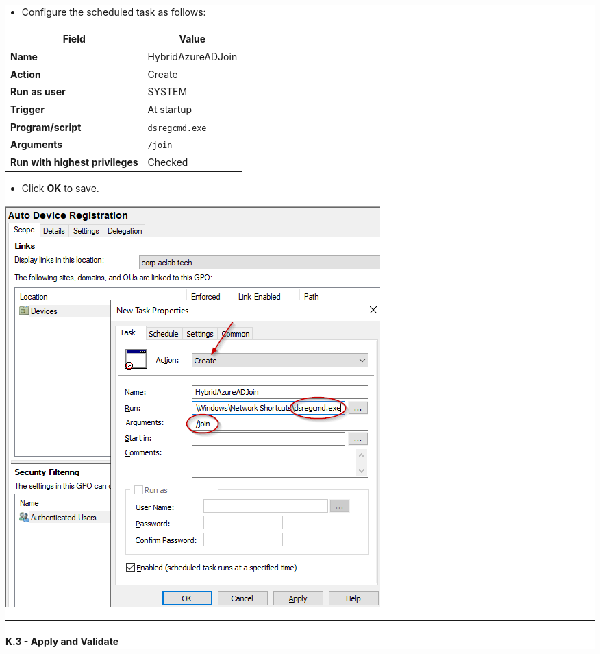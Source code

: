 - Configure the scheduled task as follows:

| Field                       | Value                 |
|-----------------------------|-----------------------|
| **Name**                    | HybridAzureADJoin     |
| **Action**                  | Create                |
| **Run as user**             | SYSTEM                |
| **Trigger**                 | At startup            |
| **Program/script**          | `dsregcmd.exe`        |
| **Arguments**               | `/join`               |
| **Run with highest privileges** | Checked          |

- Click **OK** to save.

![Join-Task](https://github.com/AliChoukatli/CyberShield-Enterprise/blob/main/03_AzureAD_Sync_%26_Endpoint_Security/Screenshots/Join-Task.png)

---

#### K.3 - Apply and Validate
